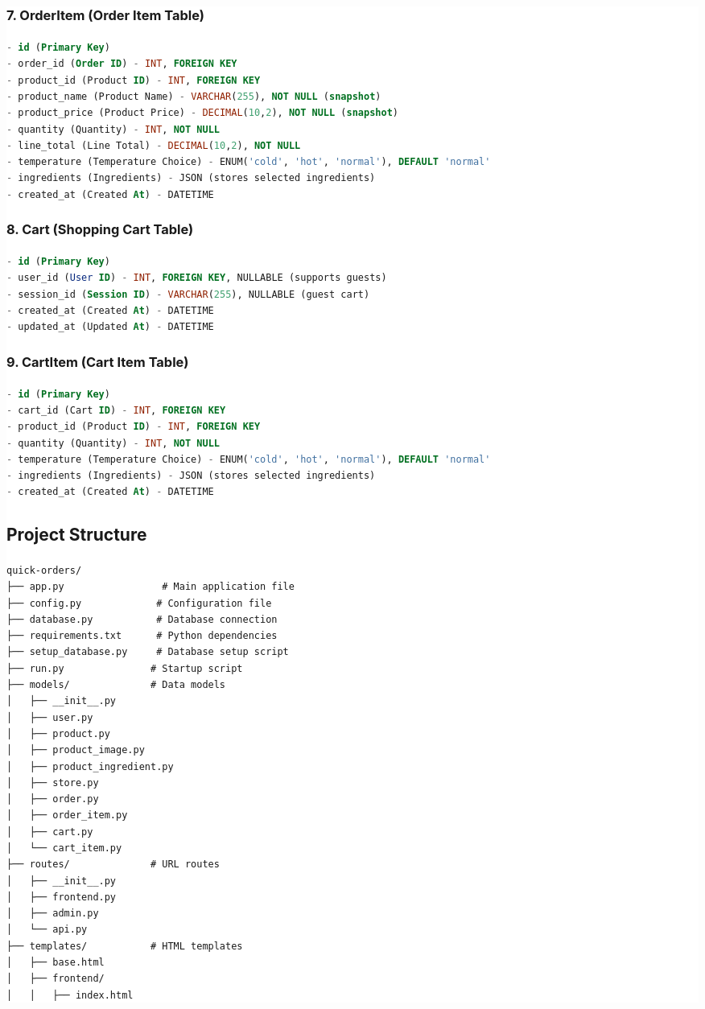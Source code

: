 ### 7. OrderItem (Order Item Table)
```sql
- id (Primary Key)
- order_id (Order ID) - INT, FOREIGN KEY
- product_id (Product ID) - INT, FOREIGN KEY
- product_name (Product Name) - VARCHAR(255), NOT NULL (snapshot)
- product_price (Product Price) - DECIMAL(10,2), NOT NULL (snapshot)
- quantity (Quantity) - INT, NOT NULL
- line_total (Line Total) - DECIMAL(10,2), NOT NULL
- temperature (Temperature Choice) - ENUM('cold', 'hot', 'normal'), DEFAULT 'normal'
- ingredients (Ingredients) - JSON (stores selected ingredients)
- created_at (Created At) - DATETIME
```

### 8. Cart (Shopping Cart Table)
```sql
- id (Primary Key)
- user_id (User ID) - INT, FOREIGN KEY, NULLABLE (supports guests)
- session_id (Session ID) - VARCHAR(255), NULLABLE (guest cart)
- created_at (Created At) - DATETIME
- updated_at (Updated At) - DATETIME
```

### 9. CartItem (Cart Item Table)
```sql
- id (Primary Key)
- cart_id (Cart ID) - INT, FOREIGN KEY
- product_id (Product ID) - INT, FOREIGN KEY
- quantity (Quantity) - INT, NOT NULL
- temperature (Temperature Choice) - ENUM('cold', 'hot', 'normal'), DEFAULT 'normal'
- ingredients (Ingredients) - JSON (stores selected ingredients)
- created_at (Created At) - DATETIME
```

## Project Structure

```
quick-orders/
├── app.py                 # Main application file
├── config.py             # Configuration file
├── database.py           # Database connection
├── requirements.txt      # Python dependencies
├── setup_database.py     # Database setup script
├── run.py               # Startup script
├── models/              # Data models
│   ├── __init__.py
│   ├── user.py
│   ├── product.py
│   ├── product_image.py
│   ├── product_ingredient.py
│   ├── store.py
│   ├── order.py
│   ├── order_item.py
│   ├── cart.py
│   └── cart_item.py
├── routes/              # URL routes
│   ├── __init__.py
│   ├── frontend.py
│   ├── admin.py
│   └── api.py
├── templates/           # HTML templates
│   ├── base.html
│   ├── frontend/
│   │   ├── index.html
```